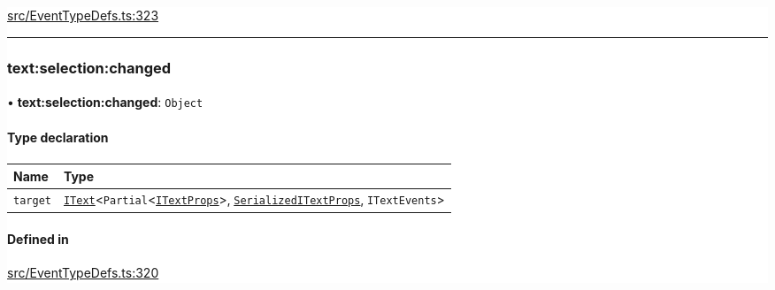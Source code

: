 [src/EventTypeDefs.ts:323](https://github.com/fabricjs/fabric.js/blob/7d0e39dd9/src/EventTypeDefs.ts#L323)

___

### text:selection:changed

• **text:selection:changed**: `Object`

#### Type declaration

| Name | Type |
| :------ | :------ |
| `target` | [`IText`](/apidocs/classes/IText.md)<`Partial`<[`ITextProps`](/apidocs/interfaces/ITextProps.md)\>, [`SerializedITextProps`](/apidocs/interfaces/SerializedITextProps.md), `ITextEvents`\> |

#### Defined in

[src/EventTypeDefs.ts:320](https://github.com/fabricjs/fabric.js/blob/7d0e39dd9/src/EventTypeDefs.ts#L320)
